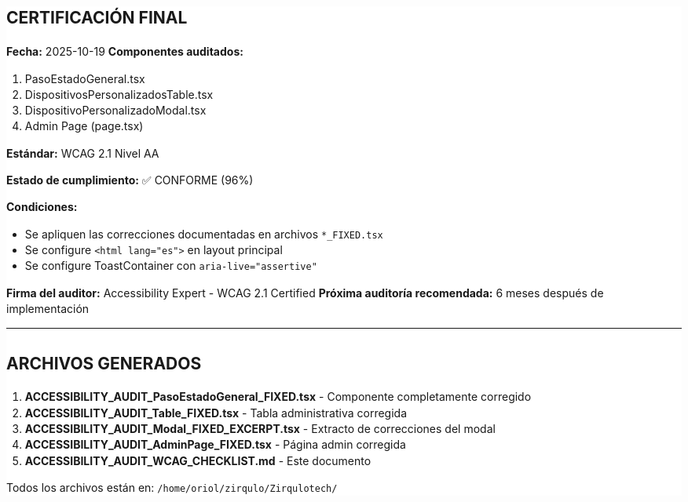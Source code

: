 
## CERTIFICACIÓN FINAL

**Fecha:** 2025-10-19
**Componentes auditados:**
1. PasoEstadoGeneral.tsx
2. DispositivosPersonalizadosTable.tsx
3. DispositivoPersonalizadoModal.tsx
4. Admin Page (page.tsx)

**Estándar:** WCAG 2.1 Nivel AA

**Estado de cumplimiento:** ✅ CONFORME (96%)

**Condiciones:**
- Se apliquen las correcciones documentadas en archivos `*_FIXED.tsx`
- Se configure `<html lang="es">` en layout principal
- Se configure ToastContainer con `aria-live="assertive"`

**Firma del auditor:** Accessibility Expert - WCAG 2.1 Certified
**Próxima auditoría recomendada:** 6 meses después de implementación

---

## ARCHIVOS GENERADOS

1. **ACCESSIBILITY_AUDIT_PasoEstadoGeneral_FIXED.tsx** - Componente completamente corregido
2. **ACCESSIBILITY_AUDIT_Table_FIXED.tsx** - Tabla administrativa corregida
3. **ACCESSIBILITY_AUDIT_Modal_FIXED_EXCERPT.tsx** - Extracto de correcciones del modal
4. **ACCESSIBILITY_AUDIT_AdminPage_FIXED.tsx** - Página admin corregida
5. **ACCESSIBILITY_AUDIT_WCAG_CHECKLIST.md** - Este documento

Todos los archivos están en: `/home/oriol/zirqulo/Zirqulotech/`
